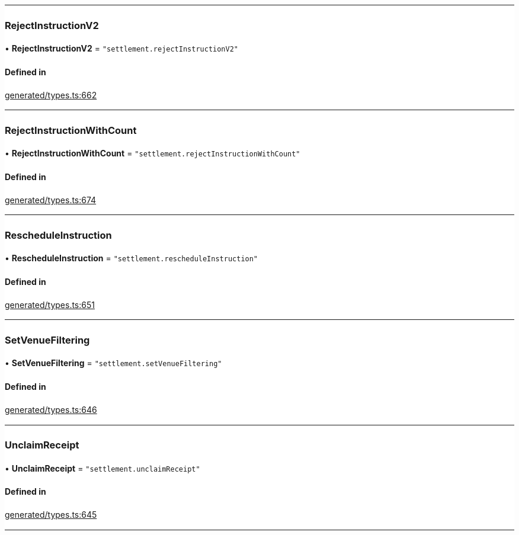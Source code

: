 ___

### RejectInstructionV2

• **RejectInstructionV2** = ``"settlement.rejectInstructionV2"``

#### Defined in

[generated/types.ts:662](https://github.com/PolymeshAssociation/polymesh-sdk/blob/2c78f6c34/src/generated/types.ts#L662)

___

### RejectInstructionWithCount

• **RejectInstructionWithCount** = ``"settlement.rejectInstructionWithCount"``

#### Defined in

[generated/types.ts:674](https://github.com/PolymeshAssociation/polymesh-sdk/blob/2c78f6c34/src/generated/types.ts#L674)

___

### RescheduleInstruction

• **RescheduleInstruction** = ``"settlement.rescheduleInstruction"``

#### Defined in

[generated/types.ts:651](https://github.com/PolymeshAssociation/polymesh-sdk/blob/2c78f6c34/src/generated/types.ts#L651)

___

### SetVenueFiltering

• **SetVenueFiltering** = ``"settlement.setVenueFiltering"``

#### Defined in

[generated/types.ts:646](https://github.com/PolymeshAssociation/polymesh-sdk/blob/2c78f6c34/src/generated/types.ts#L646)

___

### UnclaimReceipt

• **UnclaimReceipt** = ``"settlement.unclaimReceipt"``

#### Defined in

[generated/types.ts:645](https://github.com/PolymeshAssociation/polymesh-sdk/blob/2c78f6c34/src/generated/types.ts#L645)

___
